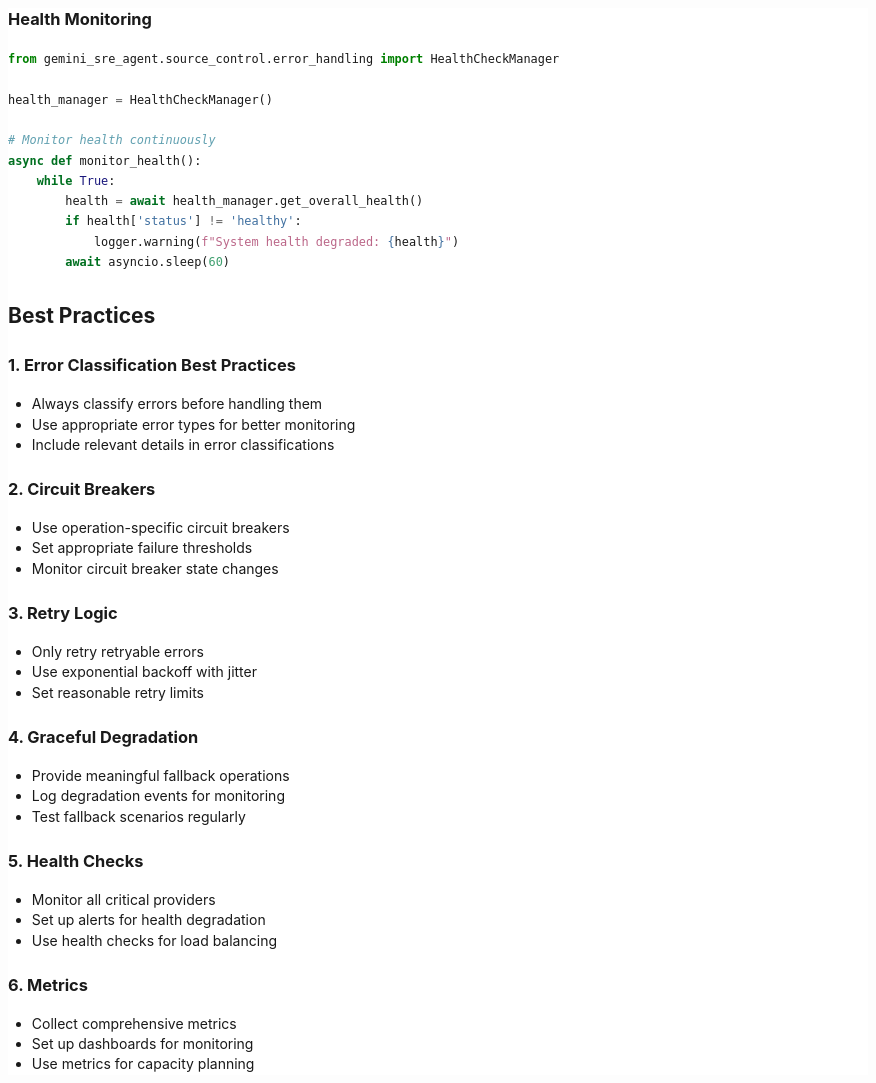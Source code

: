 ### Health Monitoring

```python
from gemini_sre_agent.source_control.error_handling import HealthCheckManager

health_manager = HealthCheckManager()

# Monitor health continuously
async def monitor_health():
    while True:
        health = await health_manager.get_overall_health()
        if health['status'] != 'healthy':
            logger.warning(f"System health degraded: {health}")
        await asyncio.sleep(60)
```

## Best Practices

### 1. Error Classification Best Practices

- Always classify errors before handling them
- Use appropriate error types for better monitoring
- Include relevant details in error classifications

### 2. Circuit Breakers

- Use operation-specific circuit breakers
- Set appropriate failure thresholds
- Monitor circuit breaker state changes

### 3. Retry Logic

- Only retry retryable errors
- Use exponential backoff with jitter
- Set reasonable retry limits

### 4. Graceful Degradation

- Provide meaningful fallback operations
- Log degradation events for monitoring
- Test fallback scenarios regularly

### 5. Health Checks

- Monitor all critical providers
- Set up alerts for health degradation
- Use health checks for load balancing

### 6. Metrics

- Collect comprehensive metrics
- Set up dashboards for monitoring
- Use metrics for capacity planning
